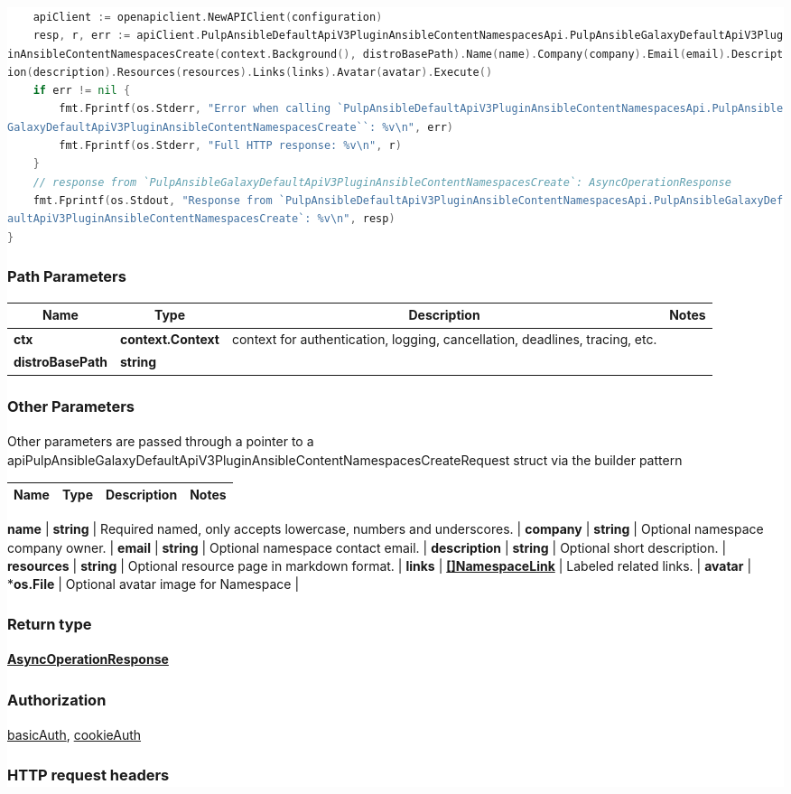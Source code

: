 ```go
    apiClient := openapiclient.NewAPIClient(configuration)
    resp, r, err := apiClient.PulpAnsibleDefaultApiV3PluginAnsibleContentNamespacesApi.PulpAnsibleGalaxyDefaultApiV3PluginAnsibleContentNamespacesCreate(context.Background(), distroBasePath).Name(name).Company(company).Email(email).Description(description).Resources(resources).Links(links).Avatar(avatar).Execute()
    if err != nil {
        fmt.Fprintf(os.Stderr, "Error when calling `PulpAnsibleDefaultApiV3PluginAnsibleContentNamespacesApi.PulpAnsibleGalaxyDefaultApiV3PluginAnsibleContentNamespacesCreate``: %v\n", err)
        fmt.Fprintf(os.Stderr, "Full HTTP response: %v\n", r)
    }
    // response from `PulpAnsibleGalaxyDefaultApiV3PluginAnsibleContentNamespacesCreate`: AsyncOperationResponse
    fmt.Fprintf(os.Stdout, "Response from `PulpAnsibleDefaultApiV3PluginAnsibleContentNamespacesApi.PulpAnsibleGalaxyDefaultApiV3PluginAnsibleContentNamespacesCreate`: %v\n", resp)
}
```

### Path Parameters


Name | Type | Description  | Notes
------------- | ------------- | ------------- | -------------
**ctx** | **context.Context** | context for authentication, logging, cancellation, deadlines, tracing, etc.
**distroBasePath** | **string** |  | 

### Other Parameters

Other parameters are passed through a pointer to a apiPulpAnsibleGalaxyDefaultApiV3PluginAnsibleContentNamespacesCreateRequest struct via the builder pattern


Name | Type | Description  | Notes
------------- | ------------- | ------------- | -------------

 **name** | **string** | Required named, only accepts lowercase, numbers and underscores. | 
 **company** | **string** | Optional namespace company owner. | 
 **email** | **string** | Optional namespace contact email. | 
 **description** | **string** | Optional short description. | 
 **resources** | **string** | Optional resource page in markdown format. | 
 **links** | [**[]NamespaceLink**](NamespaceLink.md) | Labeled related links. | 
 **avatar** | ***os.File** | Optional avatar image for Namespace | 

### Return type

[**AsyncOperationResponse**](AsyncOperationResponse.md)

### Authorization

[basicAuth](../README.md#basicAuth), [cookieAuth](../README.md#cookieAuth)

### HTTP request headers
